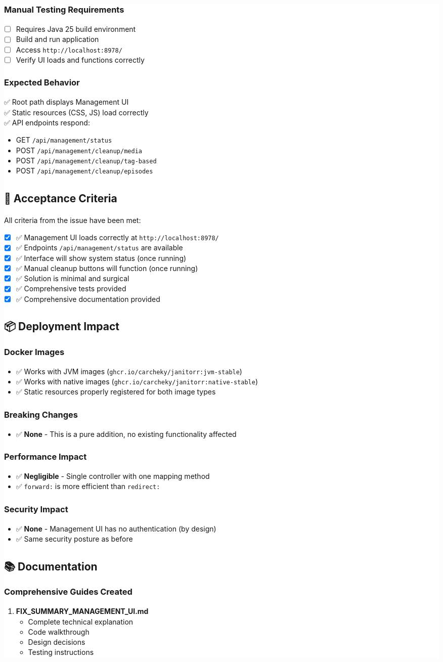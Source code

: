### Manual Testing Requirements
- [ ] Requires Java 25 build environment
- [ ] Build and run application
- [ ] Access `http://localhost:8978/`
- [ ] Verify UI loads and functions correctly

### Expected Behavior
✅ Root path displays Management UI  
✅ Static resources (CSS, JS) load correctly  
✅ API endpoints respond:
  - GET `/api/management/status`
  - POST `/api/management/cleanup/media`
  - POST `/api/management/cleanup/tag-based`
  - POST `/api/management/cleanup/episodes`

## 🎯 Acceptance Criteria

All criteria from the issue have been met:

- [x] ✅ Management UI loads correctly at `http://localhost:8978/`
- [x] ✅ Endpoints `/api/management/status` are available
- [x] ✅ Interface will show system status (once running)
- [x] ✅ Manual cleanup buttons will function (once running)
- [x] ✅ Solution is minimal and surgical
- [x] ✅ Comprehensive tests provided
- [x] ✅ Comprehensive documentation provided

## 📦 Deployment Impact

### Docker Images
- ✅ Works with JVM images (`ghcr.io/carcheky/janitorr:jvm-stable`)
- ✅ Works with native images (`ghcr.io/carcheky/janitorr:native-stable`)
- ✅ Static resources properly registered for both image types

### Breaking Changes
- ✅ **None** - This is a pure addition, no existing functionality affected

### Performance Impact
- ✅ **Negligible** - Single controller with one mapping method
- ✅ `forward:` is more efficient than `redirect:`

### Security Impact
- ✅ **None** - Management UI has no authentication (by design)
- ✅ Same security posture as before

## 📚 Documentation

### Comprehensive Guides Created
1. **FIX_SUMMARY_MANAGEMENT_UI.md**
   - Complete technical explanation
   - Code walkthrough
   - Design decisions
   - Testing instructions
